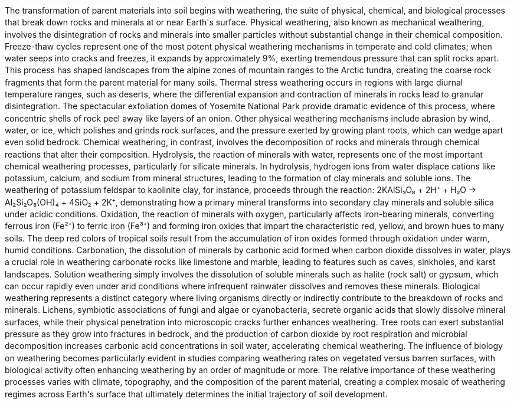 The transformation of parent materials into soil begins with weathering, the suite of physical, chemical, and biological processes that break down rocks and minerals at or near Earth's surface. Physical weathering, also known as mechanical weathering, involves the disintegration of rocks and minerals into smaller particles without substantial change in their chemical composition. Freeze-thaw cycles represent one of the most potent physical weathering mechanisms in temperate and cold climates; when water seeps into cracks and freezes, it expands by approximately 9%, exerting tremendous pressure that can split rocks apart. This process has shaped landscapes from the alpine zones of mountain ranges to the Arctic tundra, creating the coarse rock fragments that form the parent material for many soils. Thermal stress weathering occurs in regions with large diurnal temperature ranges, such as deserts, where the differential expansion and contraction of minerals in rocks lead to granular disintegration. The spectacular exfoliation domes of Yosemite National Park provide dramatic evidence of this process, where concentric shells of rock peel away like layers of an onion. Other physical weathering mechanisms include abrasion by wind, water, or ice, which polishes and grinds rock surfaces, and the pressure exerted by growing plant roots, which can wedge apart even solid bedrock. Chemical weathering, in contrast, involves the decomposition of rocks and minerals through chemical reactions that alter their composition. Hydrolysis, the reaction of minerals with water, represents one of the most important chemical weathering processes, particularly for silicate minerals. In hydrolysis, hydrogen ions from water displace cations like potassium, calcium, and sodium from mineral structures, leading to the formation of clay minerals and soluble ions. The weathering of potassium feldspar to kaolinite clay, for instance, proceeds through the reaction: 2KAlSi₃O₈ + 2H⁺ + H₂O → Al₂Si₂O₅(OH)₄ + 4SiO₂ + 2K⁺, demonstrating how a primary mineral transforms into secondary clay minerals and soluble silica under acidic conditions. Oxidation, the reaction of minerals with oxygen, particularly affects iron-bearing minerals, converting ferrous iron (Fe²⁺) to ferric iron (Fe³⁺) and forming iron oxides that impart the characteristic red, yellow, and brown hues to many soils. The deep red colors of tropical soils result from the accumulation of iron oxides formed through oxidation under warm, humid conditions. Carbonation, the dissolution of minerals by carbonic acid formed when carbon dioxide dissolves in water, plays a crucial role in weathering carbonate rocks like limestone and marble, leading to features such as caves, sinkholes, and karst landscapes. Solution weathering simply involves the dissolution of soluble minerals such as halite (rock salt) or gypsum, which can occur rapidly even under arid conditions where infrequent rainwater dissolves and removes these minerals. Biological weathering represents a distinct category where living organisms directly or indirectly contribute to the breakdown of rocks and minerals. Lichens, symbiotic associations of fungi and algae or cyanobacteria, secrete organic acids that slowly dissolve mineral surfaces, while their physical penetration into microscopic cracks further enhances weathering. Tree roots can exert substantial pressure as they grow into fractures in bedrock, and the production of carbon dioxide by root respiration and microbial decomposition increases carbonic acid concentrations in soil water, accelerating chemical weathering. The influence of biology on weathering becomes particularly evident in studies comparing weathering rates on vegetated versus barren surfaces, with biological activity often enhancing weathering by an order of magnitude or more. The relative importance of these weathering processes varies with climate, topography, and the composition of the parent material, creating a complex mosaic of weathering regimes across Earth's surface that ultimately determines the initial trajectory of soil development.
